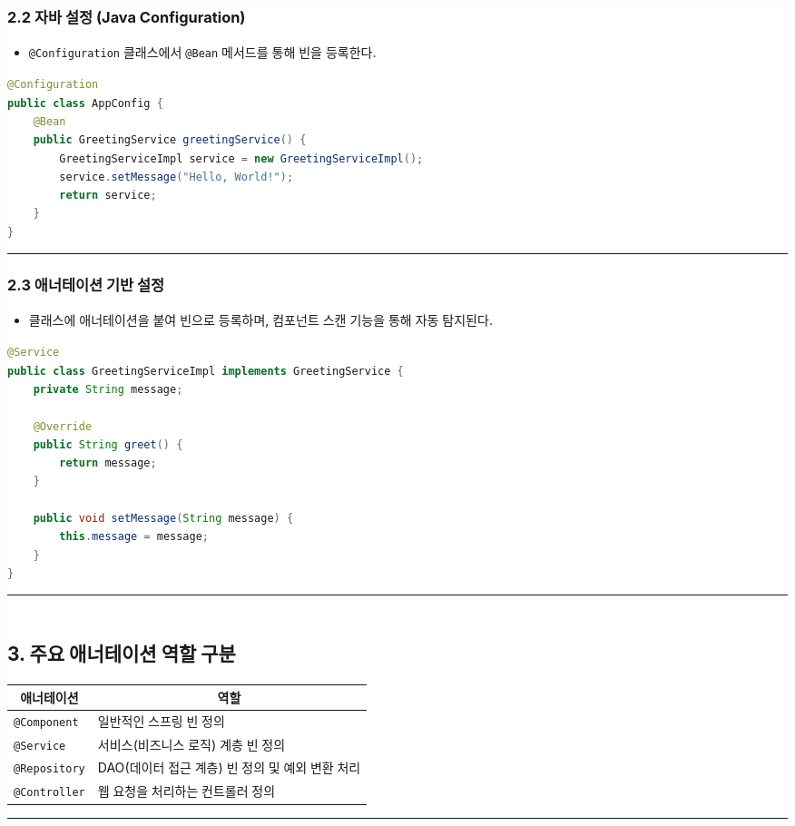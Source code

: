 
### 2.2 자바 설정 (Java Configuration)

* `@Configuration` 클래스에서 `@Bean` 메서드를 통해 빈을 등록한다.

```java
@Configuration
public class AppConfig {
    @Bean
    public GreetingService greetingService() {
        GreetingServiceImpl service = new GreetingServiceImpl();
        service.setMessage("Hello, World!");
        return service;
    }
}
```

---

### 2.3 애너테이션 기반 설정

* 클래스에 애너테이션을 붙여 빈으로 등록하며, 컴포넌트 스캔 기능을 통해 자동 탐지된다.

```java
@Service
public class GreetingServiceImpl implements GreetingService {
    private String message;

    @Override
    public String greet() {
        return message;
    }

    public void setMessage(String message) {
        this.message = message;
    }
}
```

---


<div style="margin-top:50px;"></div>

## 3. 주요 애너테이션 역할 구분

| 애너테이션         | 역할                             |
| ------------- | ------------------------------ |
| `@Component`  | 일반적인 스프링 빈 정의                  |
| `@Service`    | 서비스(비즈니스 로직) 계층 빈 정의           |
| `@Repository` | DAO(데이터 접근 계층) 빈 정의 및 예외 변환 처리 |
| `@Controller` | 웹 요청을 처리하는 컨트롤러 정의             |

---